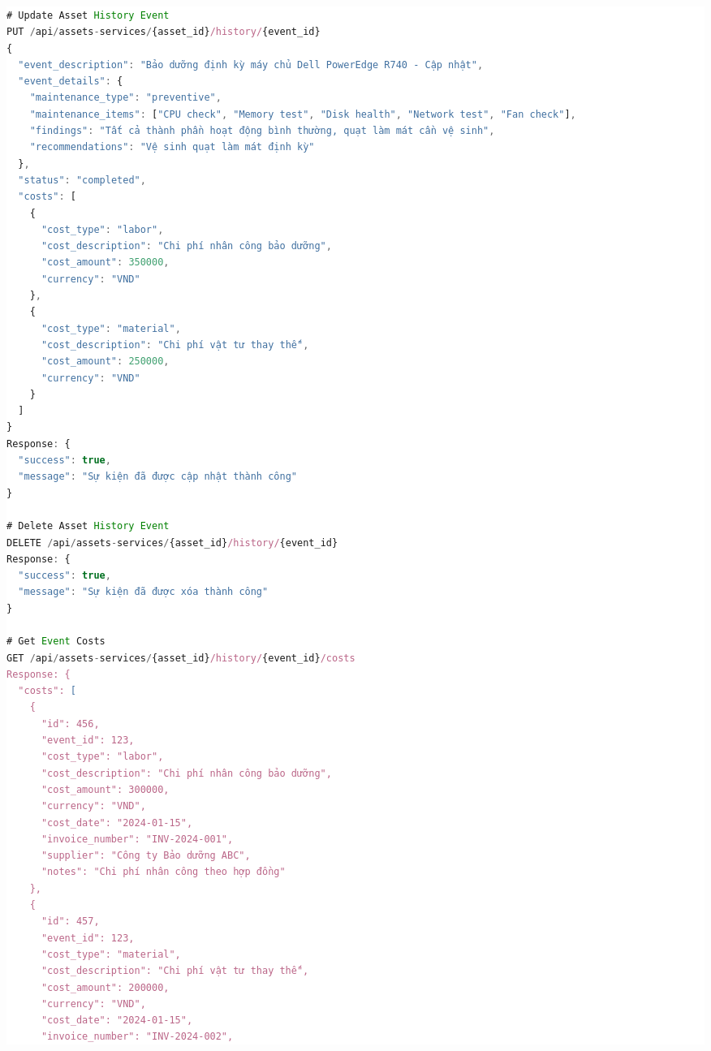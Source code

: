 ```typescript
# Update Asset History Event
PUT /api/assets-services/{asset_id}/history/{event_id}
{
  "event_description": "Bảo dưỡng định kỳ máy chủ Dell PowerEdge R740 - Cập nhật",
  "event_details": {
    "maintenance_type": "preventive",
    "maintenance_items": ["CPU check", "Memory test", "Disk health", "Network test", "Fan check"],
    "findings": "Tất cả thành phần hoạt động bình thường, quạt làm mát cần vệ sinh",
    "recommendations": "Vệ sinh quạt làm mát định kỳ"
  },
  "status": "completed",
  "costs": [
    {
      "cost_type": "labor",
      "cost_description": "Chi phí nhân công bảo dưỡng",
      "cost_amount": 350000,
      "currency": "VND"
    },
    {
      "cost_type": "material",
      "cost_description": "Chi phí vật tư thay thế",
      "cost_amount": 250000,
      "currency": "VND"
    }
  ]
}
Response: {
  "success": true,
  "message": "Sự kiện đã được cập nhật thành công"
}

# Delete Asset History Event
DELETE /api/assets-services/{asset_id}/history/{event_id}
Response: {
  "success": true,
  "message": "Sự kiện đã được xóa thành công"
}

# Get Event Costs
GET /api/assets-services/{asset_id}/history/{event_id}/costs
Response: {
  "costs": [
    {
      "id": 456,
      "event_id": 123,
      "cost_type": "labor",
      "cost_description": "Chi phí nhân công bảo dưỡng",
      "cost_amount": 300000,
      "currency": "VND",
      "cost_date": "2024-01-15",
      "invoice_number": "INV-2024-001",
      "supplier": "Công ty Bảo dưỡng ABC",
      "notes": "Chi phí nhân công theo hợp đồng"
    },
    {
      "id": 457,
      "event_id": 123,
      "cost_type": "material",
      "cost_description": "Chi phí vật tư thay thế",
      "cost_amount": 200000,
      "currency": "VND",
      "cost_date": "2024-01-15",
      "invoice_number": "INV-2024-002",
```